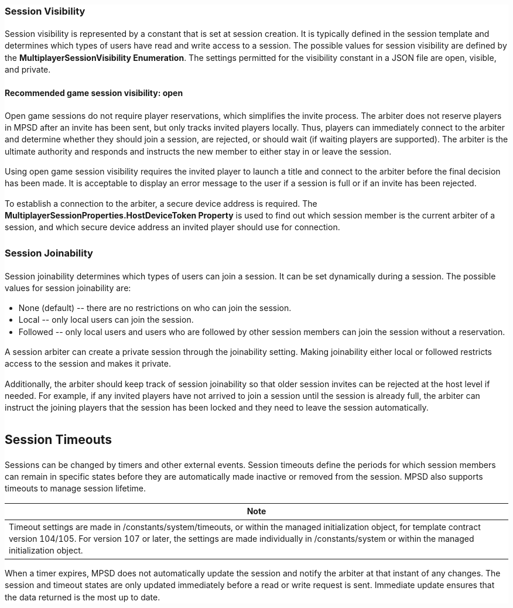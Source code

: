 
### Session Visibility

Session visibility is represented by a constant that is set at session creation. It is typically defined in the session template and determines which types of users have read and write access to a session. The possible values for session visibility are defined by the **MultiplayerSessionVisibility Enumeration**. The settings permitted for the visibility constant in a JSON file are open, visible, and private.


#### Recommended game session visibility: open

Open game sessions do not require player reservations, which simplifies the invite process. The arbiter does not reserve players in MPSD after an invite has been sent, but only tracks invited players locally. Thus, players can immediately connect to the arbiter and determine whether they should join a session, are rejected, or should wait (if waiting players are supported). The arbiter is the ultimate authority and responds and instructs the new member to either stay in or leave the session.

Using open game session visibility requires the invited player to launch a title and connect to the arbiter before the final decision has been made. It is acceptable to display an error message to the user if a session is full or if an invite has been rejected.

To establish a connection to the arbiter, a secure device address is required. The **MultiplayerSessionProperties.HostDeviceToken Property** is used to find out which session member is the current arbiter of a session, and which secure device address an invited player should use for connection.

### Session Joinability

Session joinability determines which types of users can join a session. It can be set dynamically during a session. The possible values for session joinability are:

-   None (default) -- there are no restrictions on who can join the session.
-   Local -- only local users can join the session.
-   Followed -- only local users and users who are followed by other session members can join the session without a reservation.

A session arbiter can create a private session through the joinability setting. Making joinability either local or followed restricts access to the session and makes it private.

Additionally, the arbiter should keep track of session joinability so that older session invites can be rejected at the host level if needed. For example, if any invited players have not arrived to join a session until the session is already full, the arbiter can instruct the joining players that the session has been locked and they need to leave the session automatically.

## Session Timeouts

Sessions can be changed by timers and other external events. Session timeouts define the periods for which session members can remain in specific states before they are automatically made inactive or removed from the session. MPSD also supports timeouts to manage session lifetime.

| Note                                                                                                                                                                                                                                                           |
|-----------------------------------------------------------------------------------------------------------------------------------------------------------------------------------------------------------------------------------------------------------------------------|
| Timeout settings are made in /constants/system/timeouts, or within the managed initialization object, for template contract version 104/105. For version 107 or later, the settings are made individually in /constants/system or within the managed initialization object. |

When a timer expires, MPSD does not automatically update the session and notify the arbiter at that instant of any changes. The session and timeout states are only updated immediately before a read or write request is sent. Immediate update ensures that the data returned is the most up to date.
